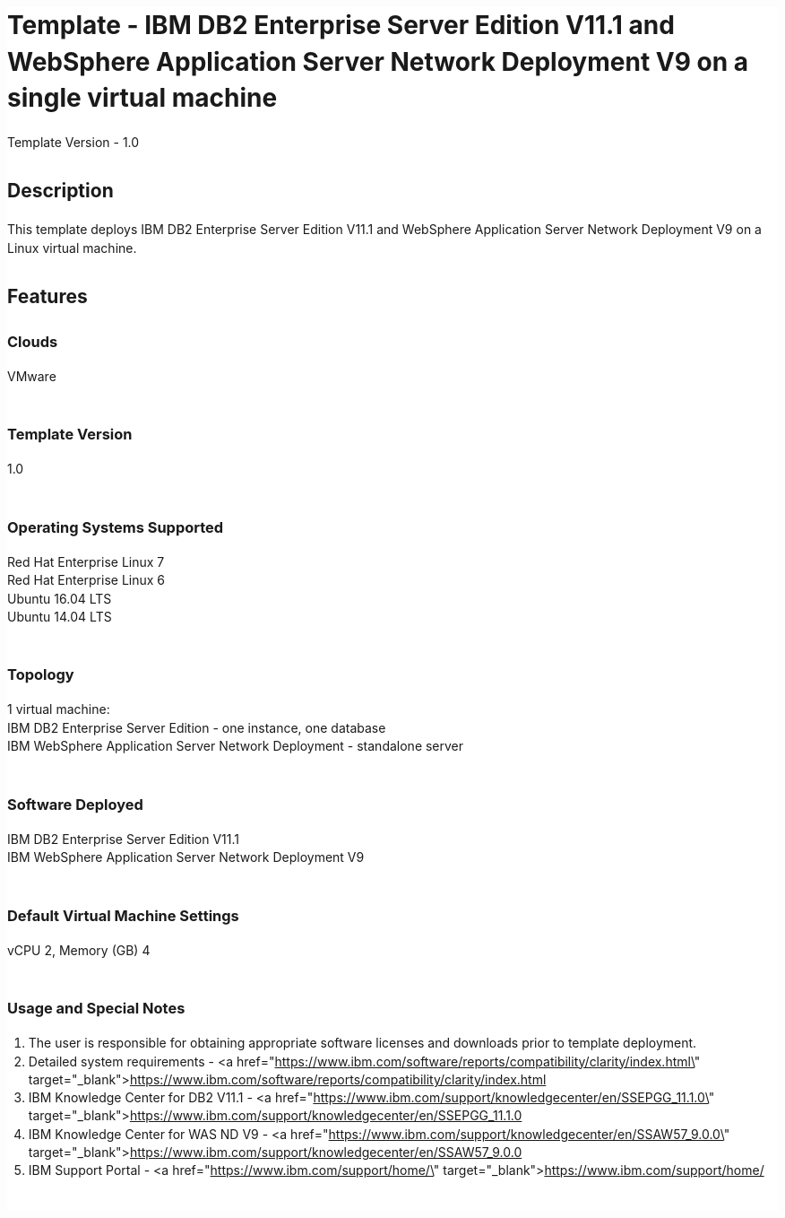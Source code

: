 # Template - IBM DB2 Enterprise Server Edition V11.1 and WebSphere Application Server Network Deployment V9 on a single virtual machine
Template Version - 1.0

## Description

This template deploys IBM DB2 Enterprise Server Edition V11.1 and WebSphere Application Server Network Deployment V9 on a Linux virtual machine.<br>

## Features

### Clouds

 VMware<br>
<br>
### Template Version

1.0<br>
<br>
### Operating Systems Supported

Red Hat Enterprise Linux 7<br>
Red Hat Enterprise Linux 6<br>
Ubuntu 16.04 LTS<br>
Ubuntu 14.04 LTS<br>
<br>
### Topology

1 virtual machine:<br>
  IBM DB2 Enterprise Server Edition - one instance, one database<br>
  IBM WebSphere Application Server Network Deployment - standalone server<br>
<br>
### Software Deployed

IBM DB2 Enterprise Server Edition V11.1<br>
IBM WebSphere Application Server Network Deployment V9<br>
<br>
### Default Virtual Machine Settings

 vCPU 2, Memory (GB) 4<br>
<br>
### Usage and Special Notes

1. The user is responsible for obtaining appropriate software licenses and downloads prior to template deployment.<br>
2. Detailed system requirements - <a href=\"https://www.ibm.com/software/reports/compatibility/clarity/index.html\" target=\"_blank\">https://www.ibm.com/software/reports/compatibility/clarity/index.html</a><br>
3. IBM Knowledge Center for DB2 V11.1 - <a href=\"https://www.ibm.com/support/knowledgecenter/en/SSEPGG_11.1.0\" target=\"_blank\">https://www.ibm.com/support/knowledgecenter/en/SSEPGG_11.1.0</a><br>
4. IBM Knowledge Center for WAS ND V9 - <a href=\"https://www.ibm.com/support/knowledgecenter/en/SSAW57_9.0.0\" target=\"_blank\">https://www.ibm.com/support/knowledgecenter/en/SSAW57_9.0.0</a><br>
5. IBM Support Portal - <a href=\"https://www.ibm.com/support/home/\" target=\"_blank\">https://www.ibm.com/support/home/</a><br>
<br>
